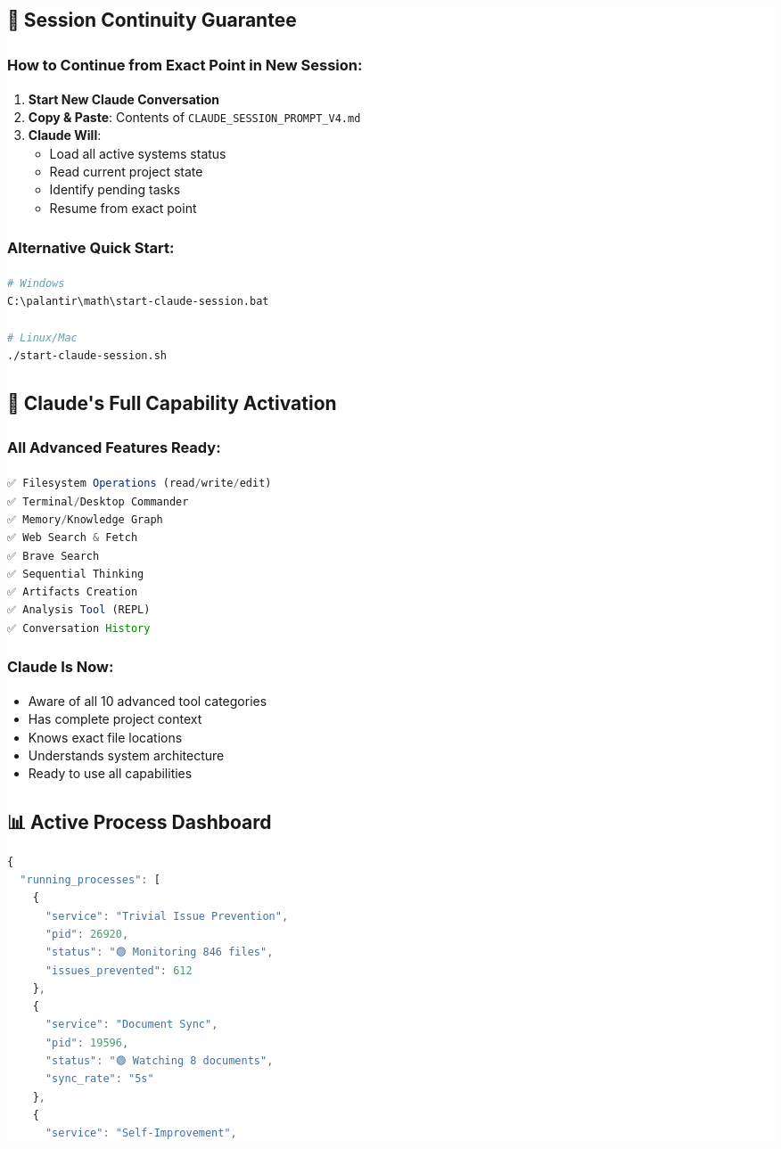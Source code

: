 ## 🔄 Session Continuity Guarantee

### **How to Continue from Exact Point in New Session:**

1. **Start New Claude Conversation**
2. **Copy & Paste**: Contents of `CLAUDE_SESSION_PROMPT_V4.md`
3. **Claude Will**:
   - Load all active systems status
   - Read current project state
   - Identify pending tasks
   - Resume from exact point

### **Alternative Quick Start:**
```bash
# Windows
C:\palantir\math\start-claude-session.bat

# Linux/Mac
./start-claude-session.sh
```

## 🤖 Claude's Full Capability Activation

### **All Advanced Features Ready:**
```javascript
✅ Filesystem Operations (read/write/edit)
✅ Terminal/Desktop Commander
✅ Memory/Knowledge Graph
✅ Web Search & Fetch
✅ Brave Search
✅ Sequential Thinking
✅ Artifacts Creation
✅ Analysis Tool (REPL)
✅ Conversation History
```

### **Claude Is Now:**
- Aware of all 10 advanced tool categories
- Has complete project context
- Knows exact file locations
- Understands system architecture
- Ready to use all capabilities

## 📊 Active Process Dashboard

```javascript
{
  "running_processes": [
    {
      "service": "Trivial Issue Prevention",
      "pid": 26920,
      "status": "🟢 Monitoring 846 files",
      "issues_prevented": 612
    },
    {
      "service": "Document Sync",
      "pid": 19596,
      "status": "🟢 Watching 8 documents",
      "sync_rate": "5s"
    },
    {
      "service": "Self-Improvement",
```